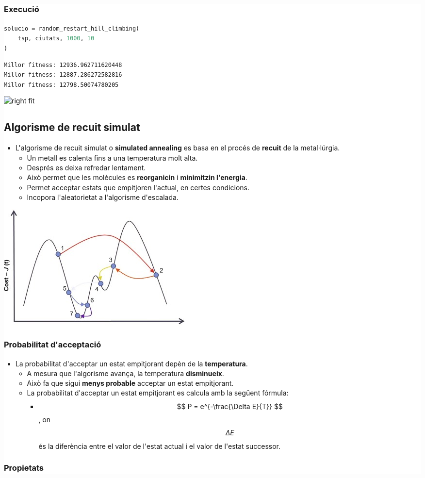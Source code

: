 ### Execució

```python
solucio = random_restart_hill_climbing(
    tsp, ciutats, 1000, 10
)
```

```bash
Millor fitness: 12936.962711620448
Millor fitness: 12887.286272582816
Millor fitness: 12798.50074780205
```

![right fit](img_15.png)

## Algorisme de recuit simulat

* L'algorisme de recuit simulat o **simulated annealing** es basa en el procés de **recuit** de la metal·lúrgia.
    * Un metall es calenta fins a una temperatura molt alta.
    * Després es deixa refredar lentament.
    * Això permet que les molècules es **reorganicin** i **minimitzin l'energia**.
    * Permet acceptar estats que empitjoren l'actual, en certes condicions.
    * Incopora l'aleatorietat a l'algorisme d'escalada.

![right fit 200%](../images%2F3-s2.0-B9780128150108000028-f02-14-9780128150108.jpg)

### Probabilitat d'acceptació

* La probabilitat d'acceptar un estat empitjorant depèn de la **temperatura**.
    * A mesura que l'algorisme avança, la temperatura **disminueix**.
    * Això fa que sigui **menys probable** acceptar un estat empitjorant.
    * La probabilitat d'acceptar un estat empitjorant es calcula amb la següent fórmula:
        * $$ P = e^{-\frac{\Delta E}{T}} $$, on $$\Delta E$$ és la diferència entre el valor de l'estat actual i el
          valor de l'estat successor.

### Propietats
